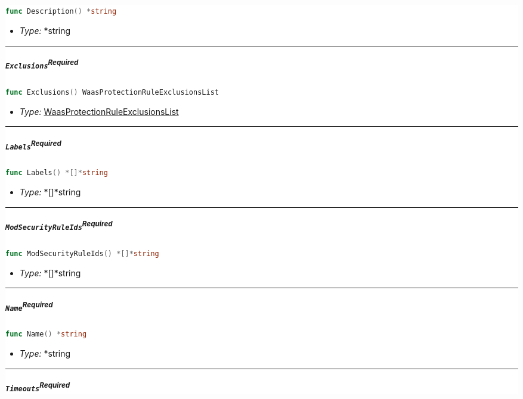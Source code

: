 ```go
func Description() *string
```

- *Type:* *string

---

##### `Exclusions`<sup>Required</sup> <a name="Exclusions" id="rhizo-co-terraform-provider-oci.waasProtectionRule.WaasProtectionRule.property.exclusions"></a>

```go
func Exclusions() WaasProtectionRuleExclusionsList
```

- *Type:* <a href="#rhizo-co-terraform-provider-oci.waasProtectionRule.WaasProtectionRuleExclusionsList">WaasProtectionRuleExclusionsList</a>

---

##### `Labels`<sup>Required</sup> <a name="Labels" id="rhizo-co-terraform-provider-oci.waasProtectionRule.WaasProtectionRule.property.labels"></a>

```go
func Labels() *[]*string
```

- *Type:* *[]*string

---

##### `ModSecurityRuleIds`<sup>Required</sup> <a name="ModSecurityRuleIds" id="rhizo-co-terraform-provider-oci.waasProtectionRule.WaasProtectionRule.property.modSecurityRuleIds"></a>

```go
func ModSecurityRuleIds() *[]*string
```

- *Type:* *[]*string

---

##### `Name`<sup>Required</sup> <a name="Name" id="rhizo-co-terraform-provider-oci.waasProtectionRule.WaasProtectionRule.property.name"></a>

```go
func Name() *string
```

- *Type:* *string

---

##### `Timeouts`<sup>Required</sup> <a name="Timeouts" id="rhizo-co-terraform-provider-oci.waasProtectionRule.WaasProtectionRule.property.timeouts"></a>
